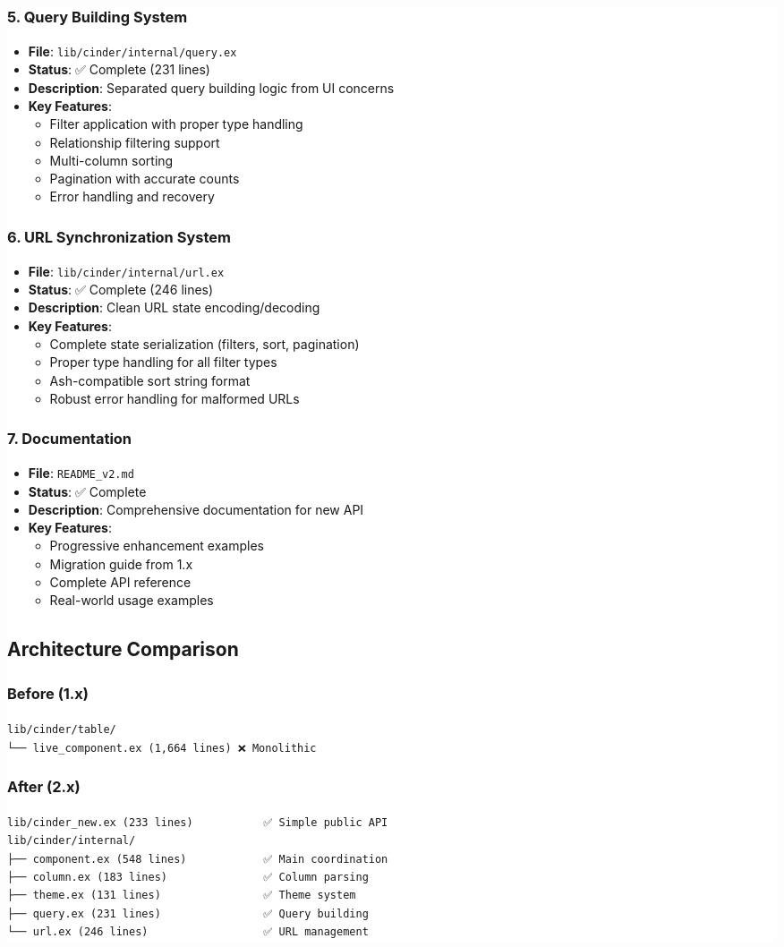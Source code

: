 ### 5. Query Building System
- **File**: `lib/cinder/internal/query.ex`
- **Status**: ✅ Complete (231 lines)
- **Description**: Separated query building logic from UI concerns
- **Key Features**:
  - Filter application with proper type handling
  - Relationship filtering support
  - Multi-column sorting
  - Pagination with accurate counts
  - Error handling and recovery

### 6. URL Synchronization System
- **File**: `lib/cinder/internal/url.ex`
- **Status**: ✅ Complete (246 lines)
- **Description**: Clean URL state encoding/decoding
- **Key Features**:
  - Complete state serialization (filters, sort, pagination)
  - Proper type handling for all filter types
  - Ash-compatible sort string format
  - Robust error handling for malformed URLs

### 7. Documentation
- **File**: `README_v2.md`
- **Status**: ✅ Complete
- **Description**: Comprehensive documentation for new API
- **Key Features**:
  - Progressive enhancement examples
  - Migration guide from 1.x
  - Complete API reference
  - Real-world usage examples

## Architecture Comparison

### Before (1.x)
```
lib/cinder/table/
└── live_component.ex (1,664 lines) ❌ Monolithic
```

### After (2.x)
```
lib/cinder_new.ex (233 lines)           ✅ Simple public API
lib/cinder/internal/
├── component.ex (548 lines)            ✅ Main coordination
├── column.ex (183 lines)               ✅ Column parsing
├── theme.ex (131 lines)                ✅ Theme system
├── query.ex (231 lines)                ✅ Query building
└── url.ex (246 lines)                  ✅ URL management
```
